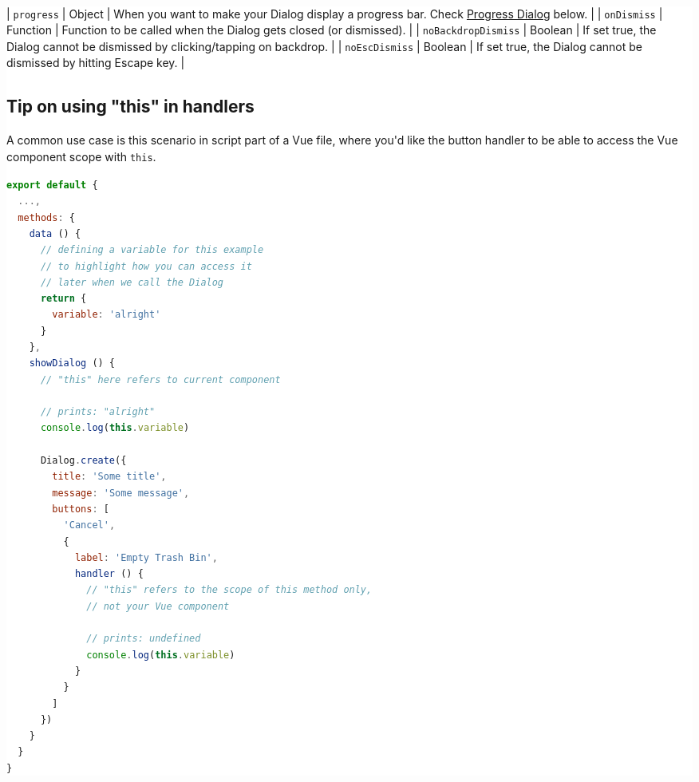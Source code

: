 | `progress` | Object | When you want to make your Dialog display a progress bar. Check [Progress Dialog](#Progress-Dialog) below. |
| `onDismiss` | Function | Function to be called when the Dialog gets closed (or dismissed). |
| `noBackdropDismiss` | Boolean | If set true, the Dialog cannot be dismissed by clicking/tapping on backdrop. |
| `noEscDismiss` | Boolean | If set true, the Dialog cannot be dismissed by hitting Escape key. |

## Tip on using "this" in handlers
A common use case is this scenario in script part of a Vue file, where you'd like the button handler to be able to access the Vue component scope with `this`.

```js
export default {
  ...,
  methods: {
    data () {
      // defining a variable for this example
      // to highlight how you can access it
      // later when we call the Dialog
      return {
        variable: 'alright'
      }
    },
    showDialog () {
      // "this" here refers to current component

      // prints: "alright"
      console.log(this.variable)

      Dialog.create({
        title: 'Some title',
        message: 'Some message',
        buttons: [
          'Cancel',
          {
            label: 'Empty Trash Bin',
            handler () {
              // "this" refers to the scope of this method only,
              // not your Vue component

              // prints: undefined
              console.log(this.variable)
            }
          }
        ]
      })
    }
  }
}
```
